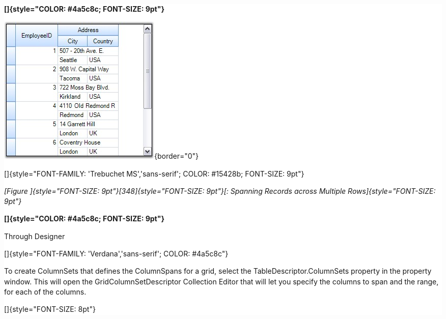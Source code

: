 **[]{style="COLOR: #4a5c8c; FONT-SIZE: 9pt"}** 

![](ImagesExt/image91_406.jpg){border="0"}

[]{style="FONT-FAMILY: 'Trebuchet MS','sans-serif'; COLOR: #15428b; FONT-SIZE: 9pt"} 

*[Figure ]{style="FONT-SIZE: 9pt"}[348]{style="FONT-SIZE: 9pt"}[: Spanning Records across Multiple Rows]{style="FONT-SIZE: 9pt"}*

**[]{style="COLOR: #4a5c8c; FONT-SIZE: 9pt"}** 

Through Designer

[]{style="FONT-FAMILY: 'Verdana','sans-serif'; COLOR: #4a5c8c"} 

To create ColumnSets that defines the ColumnSpans for a grid, select the TableDescriptor.ColumnSets property in the property window. This will open the GridColumnSetDescriptor Collection Editor that will let you specify the columns to span and the range, for each of the columns.

[]{style="FONT-SIZE: 8pt"} 
